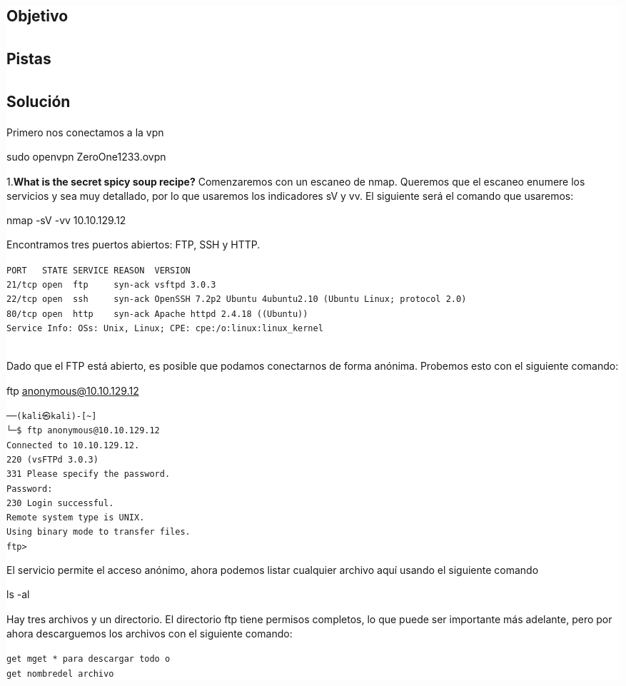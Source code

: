 ## Objetivo
## Pistas
## Solución

Primero nos conectamos a la vpn

sudo openvpn ZeroOne1233.ovpn

1.**What is the secret spicy soup recipe?**
Comenzaremos con un escaneo de nmap. Queremos que el escaneo enumere los servicios y sea muy detallado, por lo que usaremos los indicadores sV y vv. El siguiente será el comando que usaremos:

nmap -sV -vv 10.10.129.12

Encontramos tres puertos abiertos: FTP, SSH y HTTP.

```
PORT   STATE SERVICE REASON  VERSION
21/tcp open  ftp     syn-ack vsftpd 3.0.3
22/tcp open  ssh     syn-ack OpenSSH 7.2p2 Ubuntu 4ubuntu2.10 (Ubuntu Linux; protocol 2.0)
80/tcp open  http    syn-ack Apache httpd 2.4.18 ((Ubuntu))
Service Info: OSs: Unix, Linux; CPE: cpe:/o:linux:linux_kernel


```

Dado que el FTP está abierto, es posible que podamos conectarnos de forma anónima. Probemos esto con el siguiente comando:

ftp anonymous@10.10.129.12

```
──(kali㉿kali)-[~]
└─$ ftp anonymous@10.10.129.12
Connected to 10.10.129.12.
220 (vsFTPd 3.0.3)
331 Please specify the password.
Password: 
230 Login successful.
Remote system type is UNIX.
Using binary mode to transfer files.
ftp> 
```

El servicio permite el acceso anónimo, ahora podemos listar cualquier archivo aquí usando el siguiente comando

ls -al

Hay tres archivos y un directorio. El directorio ftp tiene permisos completos, lo que puede ser importante más adelante, pero por ahora descarguemos los archivos con el siguiente comando:
```
get mget * para descargar todo o
get nombredel archivo
```
